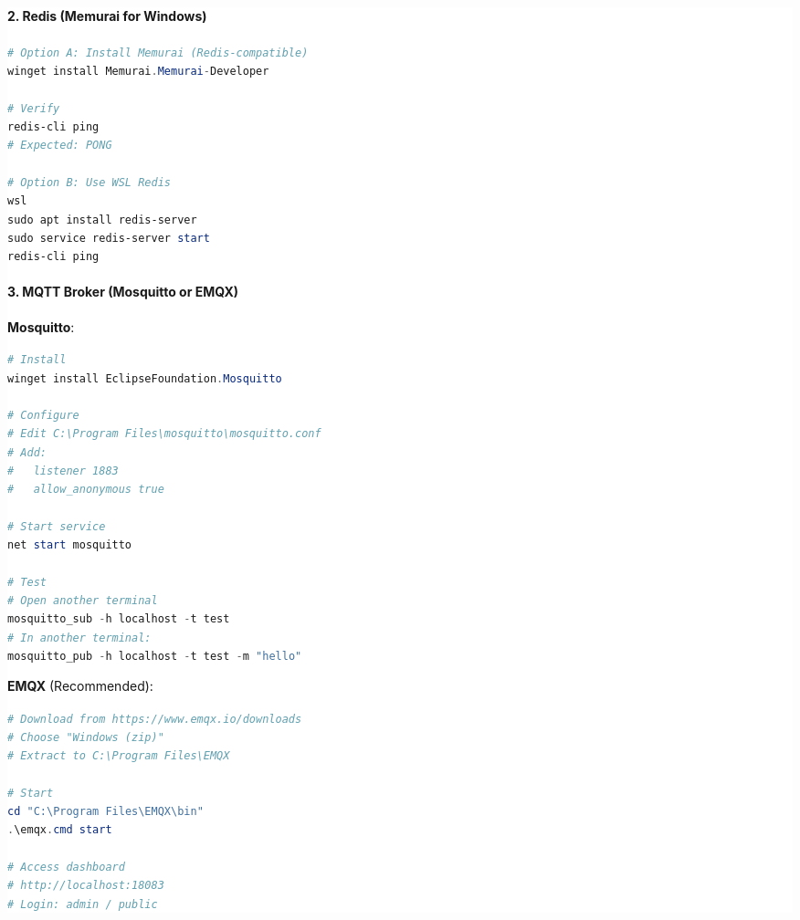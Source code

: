 #### 2. Redis (Memurai for Windows)

```powershell
# Option A: Install Memurai (Redis-compatible)
winget install Memurai.Memurai-Developer

# Verify
redis-cli ping
# Expected: PONG

# Option B: Use WSL Redis
wsl
sudo apt install redis-server
sudo service redis-server start
redis-cli ping
```

#### 3. MQTT Broker (Mosquitto or EMQX)

**Mosquitto**:
```powershell
# Install
winget install EclipseFoundation.Mosquitto

# Configure
# Edit C:\Program Files\mosquitto\mosquitto.conf
# Add:
#   listener 1883
#   allow_anonymous true

# Start service
net start mosquitto

# Test
# Open another terminal
mosquitto_sub -h localhost -t test
# In another terminal:
mosquitto_pub -h localhost -t test -m "hello"
```

**EMQX** (Recommended):
```powershell
# Download from https://www.emqx.io/downloads
# Choose "Windows (zip)"
# Extract to C:\Program Files\EMQX

# Start
cd "C:\Program Files\EMQX\bin"
.\emqx.cmd start

# Access dashboard
# http://localhost:18083
# Login: admin / public
```
